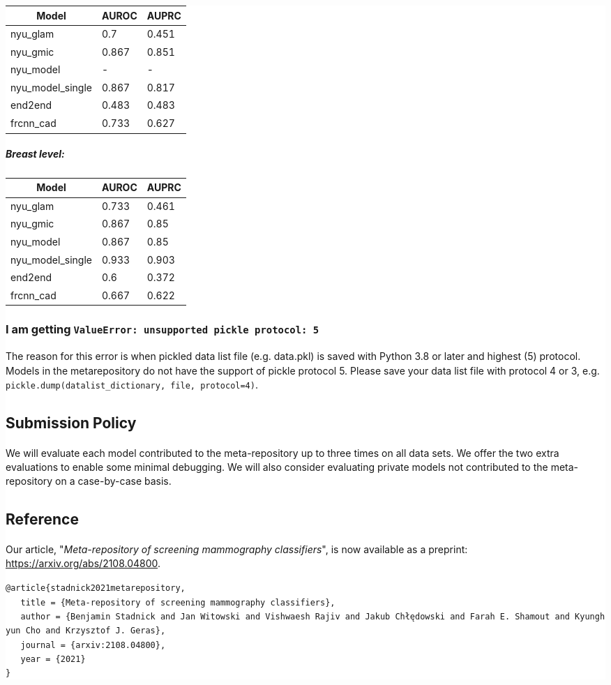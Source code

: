 | Model             | AUROC | AUPRC |
| ----------------- | ----- | ----- |
| nyu_glam          | 0.7   | 0.451 |
| nyu_gmic          | 0.867 | 0.851 |
| nyu_model         | -     | -     |
| nyu_model_single  | 0.867 | 0.817 |
| end2end           | 0.483 | 0.483 |
| frcnn_cad         | 0.733 | 0.627 |

##### Breast level:

| Model             | AUROC | AUPRC |
| ----------------- | ----- | ----- |
| nyu_glam          | 0.733 | 0.461 |
| nyu_gmic          | 0.867 | 0.85  |
| nyu_model         | 0.867 | 0.85  |
| nyu_model_single  | 0.933 | 0.903 |
| end2end           | 0.6   | 0.372 |
| frcnn_cad         | 0.667 | 0.622 |

### I am getting `ValueError: unsupported pickle protocol: 5`
The reason for this error is when pickled data list file (e.g. data.pkl) is saved with Python 3.8 or later and highest (5) protocol. Models in the metarepository do not have the support of pickle protocol 5. Please save your data list file with protocol 4 or 3, e.g. `pickle.dump(datalist_dictionary, file, protocol=4)`.


## Submission Policy
We will evaluate each model contributed to the meta-repository up to three times on all data sets. We offer the two extra evaluations to enable some minimal debugging. We will also consider evaluating private models not contributed to the meta-repository on a case-by-case basis.

## Reference
Our article, "*Meta-repository of screening mammography classifiers*", is now available as a preprint: https://arxiv.org/abs/2108.04800.
```
@article{stadnick2021metarepository,
   title = {Meta-repository of screening mammography classifiers}, 
   author = {Benjamin Stadnick and Jan Witowski and Vishwaesh Rajiv and Jakub Chłędowski and Farah E. Shamout and Kyunghyun Cho and Krzysztof J. Geras},
   journal = {arxiv:2108.04800}, 
   year = {2021}
}
```
